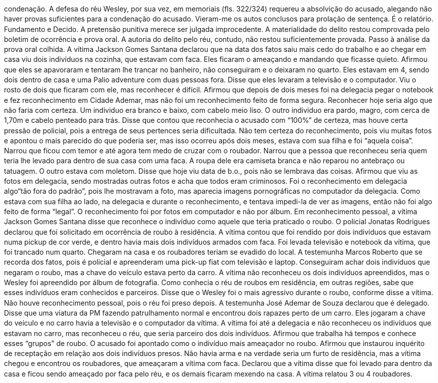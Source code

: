 condenação. 
A defesa do réu Wesley, por sua vez, em memoriais (fls. 322/324) requereu a 
absolvição do acusado, alegando não haver provas suficientes para a condenação do 
acusado.
Vieram-me os autos conclusos para prolação de sentença.
É o relatório.
Fundamento e Decido.
A pretensão punitiva merece ser julgada improcedente.
A materialidade do delito restou comprovada pelo boletim de ocorrência e prova 
oral.
A autoria do delito pelo réu, contudo, não restou suficientemente provada.
Passo à análise da prova oral colhida.
A vítima Jackson Gomes Santana declarou que na data dos fatos saiu mais cedo do 
trabalho e ao chegar em casa viu dois indivíduos na cozinha, que estavam com faca. 
Eles ficaram o ameaçando e mandando que ficasse quieto. Afirmou que eles se 
apavoraram e tentaram lhe trancar no banheiro, não conseguiram e o deixaram no 
quarto. Eles estavam em 4, sendo dois dentro de casa e uma Palio adventure com duas
pessoas fora. Disse que eles levaram a televisão e o computador. Viu o rosto de 
dois que ficaram com ele, mas reconhecer é difícil. Afirmou que depois de dois 
meses foi na delegacia pegar o notebook e fez reconhecimento em Cidade Ademar, mas 
não foi um reconhecimento feito de forma segura. Reconhecer hoje seria algo que não
faria com certeza. Um individuo era branco e baixo, com cabelo meio liso. O outro 
individuo era pardo, magro, com cerca de 1,70m e cabelo penteado para trás.  Disse 
que contou que reconhecia o acusado com “100%” de certeza, mas houve certa pressão 
de policial, pois a entrega de seus pertences seria dificultada. Não tem certeza do
reconhecimento, pois viu muitas fotos e apontou o mais parecido do que poderia ser,
mas isso ocorreu após dois meses, estava com sua filha e foi “aquela coisa”. Narrou
que ficou com temor e até agora tem medo de cruzar com o roubador. Narrou que a 
pessoa que reconheceu seria quem teria lhe levado para dentro de sua casa com uma 
faca. A roupa dele era camiseta branca e não reparou no antebraço ou tatuagem. O outro estava com moletom. Disse que hoje viu data de  b.o., pois não se lembrava 
das coisas. Afirmou que viu as fotos em delegacia, sendo mostradas outras fotos e 
acha que todos eram criminosos. Foi o reconhecimento em delegacia algo“tão fora do 
padrão”, pois lhe mostravam a foto, mas aparecia imagens pornográficas no 
computador da delegacia. Como estava com sua filha ao lado, na delegacia e durante 
o reconhecimento, e tentava impedi-la de ver as imagens, então não foi algo feito 
de forma “legal”. O reconhecimento foi por fotos em computador e não por álbum.
Em reconhecimento pessoal, a vítima Jackson Gomes Santana disse que reconhece o 
indivíduo como aquele que teria praticado o roubo. 
O policial Jonatas Rodrigues declarou que foi solicitado em ocorrência de roubo à 
residência. A vítima contou que foi rendido por dois indivíduos que estavam numa 
pickup de cor verde, e dentro havia mais dois indivíduos armados com faca. Foi 
levada televisão e notebook da vítima, que foi trancado num quarto. Chegaram na 
casa e os roubadores teriam se evadido do local. 
A testemunha Marcos Roberto que se recorda dos fatos, pois é policial e apreenderam
uma pick-up fiat com televisão e laptop. Conseguiram achar dois indivíduos que 
negaram o roubo, mas a chave do veículo estava perto da carro. A vítima não 
reconheceu os dois indivíduos apreendidos, mas o Wesley foi apreendido por álbum de
fotografia. Como conhecia o réu de roubos em residência,  em outras regiões, sabe 
que esses indivíduos eram conhecidos e parceiros. Disse que o Wesley foi o mais 
agressivo durante o roubo, conforme disse a vítima. Não houve reconhecimento 
pessoal, pois o réu foi preso depois. 
A testemunha José Ademar de Souza declarou que é delegado. Disse que uma viatura da
PM fazendo patrulhamento normal e encontrou dois rapazes perto de um carro. Eles 
jogaram a chave do veículo e no carro havia a televisão e o computador da vítima. A
vítima foi até a delegacia e não reconheceu os indivíduos que estavam no carro, mas
reconheceu o réu, que seria parceiro dos dois indivíduos. Afirmou que trabalha há 
tempos e conhece esses “grupos” de roubo. O acusado foi apontado como o indivíduo 
mais ameaçador no roubo. Afirmou que instaurou inquérito de receptação em relação 
aos dois indivíduos presos. Não havia arma e na verdade seria um furto de 
residência, mas a vítima chegou e encontrou os roubadores, que ameaçaram a vítima 
com faca. Declarou que a vítima disse que foi levado para dentro da casa e ficou 
sendo ameaçado por faca pelo réu, e os demais ficaram mexendo na casa. A vítima 
relatou 3 ou 4 roubadores. 